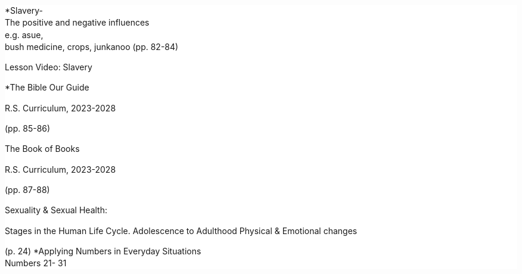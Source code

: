 *Slavery-  
The positive 
and 
negative 
influences  
e.g. asue,  
bush 
medicine, 
crops, 
junkanoo 
(pp. 82-84) 
 
Lesson 
Video: 
Slavery 
 
 
*The Bible 
Our Guide 
 
R.S. 
Curriculum, 
2023-2028 
 
(pp. 85-86) 
 
 
 
The Book of 
Books 
 
R.S. 
Curriculum, 
2023-2028 
 
(pp. 87-88) 
 
 
Sexuality & 
Sexual Health: 
 
Stages in the 
Human Life 
Cycle. 
Adolescence 
to Adulthood 
Physical & 
Emotional 
changes 
  
(p. 24) 
*Applying 
Numbers in 
Everyday 
Situations  
Numbers 21- 
31 
 